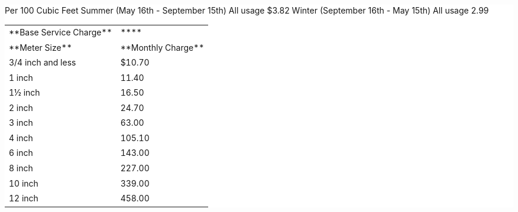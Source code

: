 </td><td>Per 100 Cubic Feet

</td></tr><tr><td>Summer (May 16th - September 15th)

</td><td>

</td></tr><tr><td>All usage

</td><td>$3.82

</td></tr><tr><td>Winter (September 16th - May 15th)

</td><td>

</td></tr><tr><td>All usage

</td><td>2.99

</td></tr></table><table><tr><td>**Base Service Charge**

</td><td>****

</td></tr><tr><td>**Meter Size**

</td><td>**Monthly Charge**

</td></tr><tr><td>3/4 inch and less

</td><td>$10.70

</td></tr><tr><td>1 inch

</td><td> 11.40

</td></tr><tr><td>1½ inch

</td><td> 16.50

</td></tr><tr><td>2 inch

</td><td> 24.70

</td></tr><tr><td>3 inch

</td><td> 63.00

</td></tr><tr><td>4 inch

</td><td> 105.10

</td></tr><tr><td>6 inch

</td><td>143.00

</td></tr><tr><td>8 inch

</td><td>227.00

</td></tr><tr><td>10 inch

</td><td>339.00

</td></tr><tr><td>12 inch

</td><td>458.00
